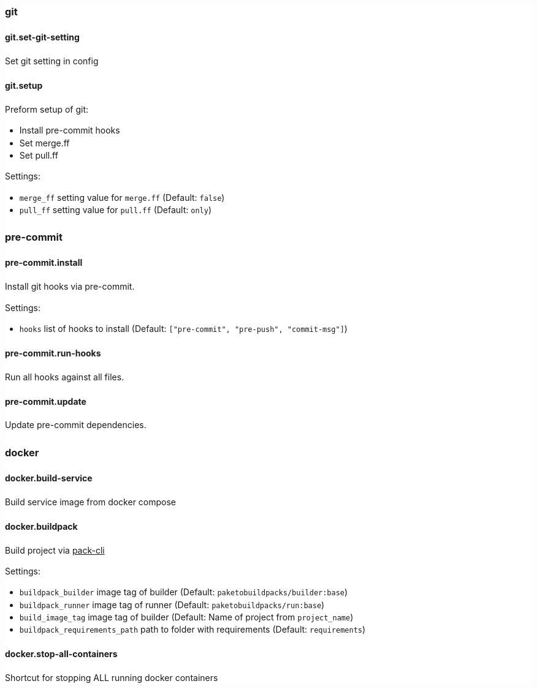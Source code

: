 ### git

#### git.set-git-setting

Set git setting in config

#### git.setup

Preform setup of git:

* Install pre-commit hooks
* Set merge.ff
* Set pull.ff

Settings:

* `merge_ff` setting value for `merge.ff` (Default: `false`)
* `pull_ff` setting value for `pull.ff` (Default: `only`)

### pre-commit

#### pre-commit.install

Install git hooks via pre-commit.

Settings:

* `hooks` list of hooks to install (Default: `["pre-commit", "pre-push", "commit-msg"]`)

#### pre-commit.run-hooks

Run all hooks against all files.

#### pre-commit.update

Update pre-commit dependencies.

### docker

#### docker.build-service

Build service image from docker compose

#### docker.buildpack

Build project via [pack-cli](https://buildpacks.io/docs/tools/pack/)

Settings:

* `buildpack_builder` image tag of builder (Default: `paketobuildpacks/builder:base`)
* `buildpack_runner` image tag of runner (Default: `paketobuildpacks/run:base`)
* `build_image_tag` image tag of builder (Default: Name of project from `project_name`)
* `buildpack_requirements_path` path to folder with requirements (Default: `requirements`)

#### docker.stop-all-containers

Shortcut for stopping ALL running docker containers
